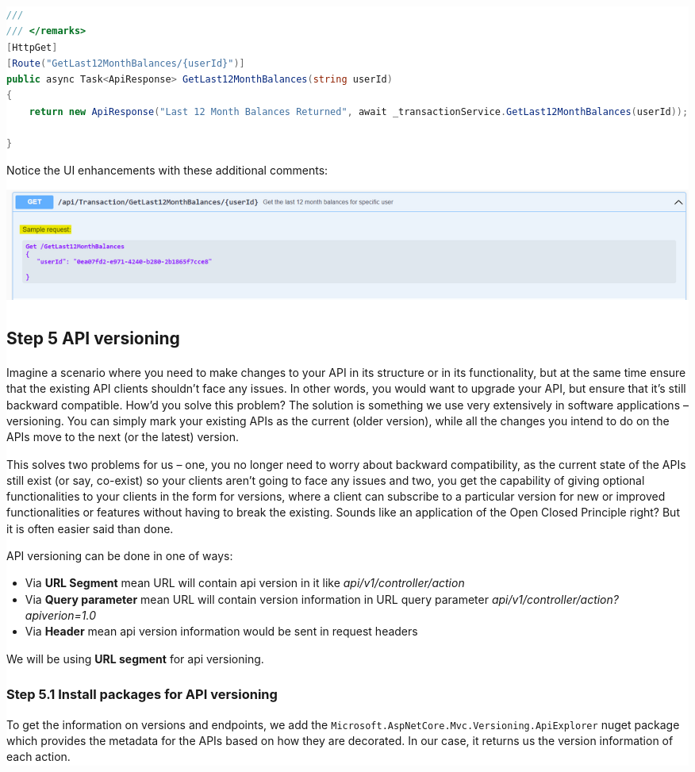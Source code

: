 ```cs
///
/// </remarks>
[HttpGet]
[Route("GetLast12MonthBalances/{userId}")]
public async Task<ApiResponse> GetLast12MonthBalances(string userId)
{
    return new ApiResponse("Last 12 Month Balances Returned", await _transactionService.GetLast12MonthBalances(userId));

}
```

Notice the UI enhancements with these additional comments:

![swagger-post-remarks](/readme_assets/swagger-post-remarks.png)


## Step 5 API versioning

Imagine a scenario where you need to make changes to your API in its structure or in its functionality, but at the same time ensure that the existing API clients shouldn’t face any issues. In other words, you would want to upgrade your API, but ensure that it’s still backward compatible. How’d you solve this problem? The solution is something we use very extensively in software applications – versioning. You can simply mark your existing APIs as the current (older version), while all the changes you intend to do on the APIs move to the next (or the latest) version.

This solves two problems for us – one, you no longer need to worry about backward compatibility, as the current state of the APIs still exist (or say, co-exist) so your clients aren’t going to face any issues and two, you get the capability of giving optional functionalities to your clients in the form for versions, where a client can subscribe to a particular version for new or improved functionalities or features without having to break the existing. Sounds like an application of the Open Closed Principle right? But it is often easier said than done.

API versioning can be done in one of ways:
* Via **URL Segment** mean URL will contain api version in it like *api/v1/controller/action*
* Via **Query parameter** mean URL will contain version information in URL query parameter *api/v1/controller/action?apiverion=1.0*
* Via **Header** mean api version information would be sent in request headers

We will be using **URL segment** for api versioning.

### Step 5.1 Install packages for API versioning

To get the information on versions and endpoints, we add the `Microsoft.AspNetCore.Mvc.Versioning.ApiExplorer` nuget package which provides the metadata for the APIs based on how they are decorated. In our case, it returns us the version information of each action.
